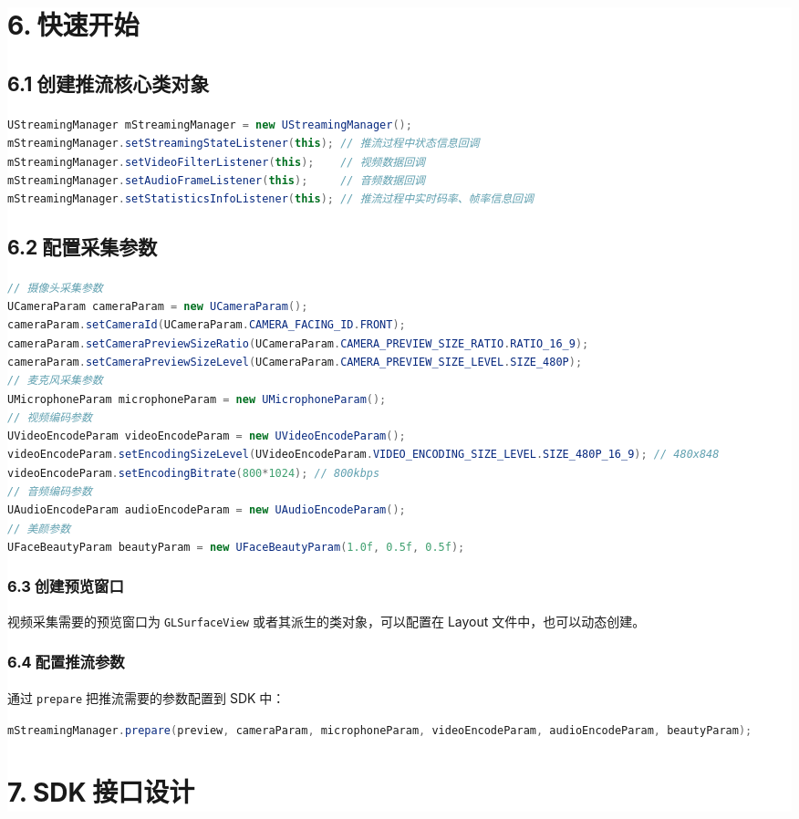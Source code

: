 <a id="6"></a>

# 6. 快速开始

<a id="6.1"></a>

## 6.1 创建推流核心类对象

```java
UStreamingManager mStreamingManager = new UStreamingManager();
mStreamingManager.setStreamingStateListener(this); // 推流过程中状态信息回调
mStreamingManager.setVideoFilterListener(this);    // 视频数据回调
mStreamingManager.setAudioFrameListener(this);     // 音频数据回调
mStreamingManager.setStatisticsInfoListener(this); // 推流过程中实时码率、帧率信息回调
```

## 6.2 配置采集参数

```java
// 摄像头采集参数
UCameraParam cameraParam = new UCameraParam();
cameraParam.setCameraId(UCameraParam.CAMERA_FACING_ID.FRONT);
cameraParam.setCameraPreviewSizeRatio(UCameraParam.CAMERA_PREVIEW_SIZE_RATIO.RATIO_16_9);
cameraParam.setCameraPreviewSizeLevel(UCameraParam.CAMERA_PREVIEW_SIZE_LEVEL.SIZE_480P);
// 麦克风采集参数
UMicrophoneParam microphoneParam = new UMicrophoneParam();
// 视频编码参数
UVideoEncodeParam videoEncodeParam = new UVideoEncodeParam();
videoEncodeParam.setEncodingSizeLevel(UVideoEncodeParam.VIDEO_ENCODING_SIZE_LEVEL.SIZE_480P_16_9); // 480x848
videoEncodeParam.setEncodingBitrate(800*1024); // 800kbps
// 音频编码参数
UAudioEncodeParam audioEncodeParam = new UAudioEncodeParam();
// 美颜参数
UFaceBeautyParam beautyParam = new UFaceBeautyParam(1.0f, 0.5f, 0.5f);
```

### 6.3 创建预览窗口

视频采集需要的预览窗口为 `GLSurfaceView` 或者其派生的类对象，可以配置在 Layout 文件中，也可以动态创建。

### 6.4 配置推流参数

通过 `prepare` 把推流需要的参数配置到 SDK 中：

```java
mStreamingManager.prepare(preview, cameraParam, microphoneParam, videoEncodeParam, audioEncodeParam, beautyParam);
```

# 7. SDK 接口设计
